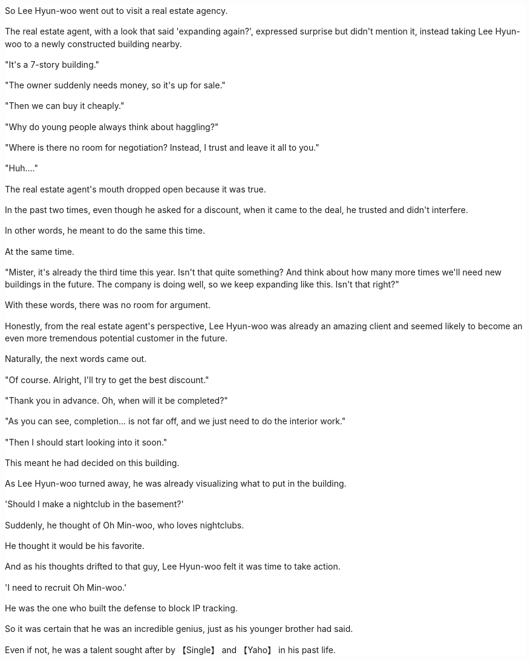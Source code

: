 So Lee Hyun-woo went out to visit a real estate agency.

The real estate agent, with a look that said 'expanding again?', expressed surprise but didn't mention it, instead taking Lee Hyun-woo to a newly constructed building nearby.

"It's a 7-story building."

"The owner suddenly needs money, so it's up for sale."

"Then we can buy it cheaply."

"Why do young people always think about haggling?"

"Where is there no room for negotiation? Instead, I trust and leave it all to you."

"Huh…."

The real estate agent's mouth dropped open because it was true.

In the past two times, even though he asked for a discount, when it came to the deal, he trusted and didn't interfere.

In other words, he meant to do the same this time.

At the same time.

"Mister, it's already the third time this year. Isn't that quite something? And think about how many more times we'll need new buildings in the future. The company is doing well, so we keep expanding like this. Isn't that right?"

With these words, there was no room for argument.

Honestly, from the real estate agent's perspective, Lee Hyun-woo was already an amazing client and seemed likely to become an even more tremendous potential customer in the future.

Naturally, the next words came out.

"Of course. Alright, I'll try to get the best discount."

"Thank you in advance. Oh, when will it be completed?"

"As you can see, completion... is not far off, and we just need to do the interior work."

"Then I should start looking into it soon."

This meant he had decided on this building.

As Lee Hyun-woo turned away, he was already visualizing what to put in the building.

'Should I make a nightclub in the basement?'

Suddenly, he thought of Oh Min-woo, who loves nightclubs.

He thought it would be his favorite.

And as his thoughts drifted to that guy, Lee Hyun-woo felt it was time to take action.

'I need to recruit Oh Min-woo.'

He was the one who built the defense to block IP tracking.

So it was certain that he was an incredible genius, just as his younger brother had said.

Even if not, he was a talent sought after by 【Single】 and 【Yaho】 in his past life.
